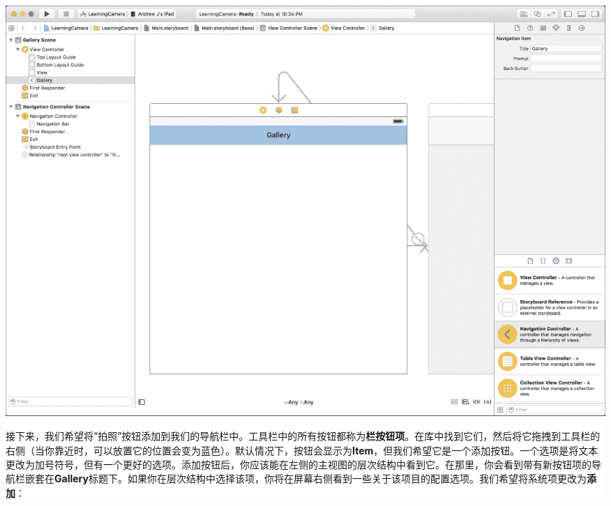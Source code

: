 ![配置用户界面](img/B05103_11_07.jpg)

接下来，我们希望将“拍照”按钮添加到我们的导航栏中。工具栏中的所有按钮都称为**栏按钮项**。在库中找到它们，然后将它拖拽到工具栏的右侧（当你靠近时，可以放置它的位置会变为蓝色）。默认情况下，按钮会显示为**Item**，但我们希望它是一个添加按钮。一个选项是将文本更改为加号符号，但有一个更好的选项。添加按钮后，你应该能在左侧的主视图的层次结构中看到它。在那里，你会看到带有新按钮项的导航栏嵌套在**Gallery**标题下。如果你在层次结构中选择该项，你将在屏幕右侧看到一些关于该项目的配置选项。我们希望将系统项更改为**添加**：
